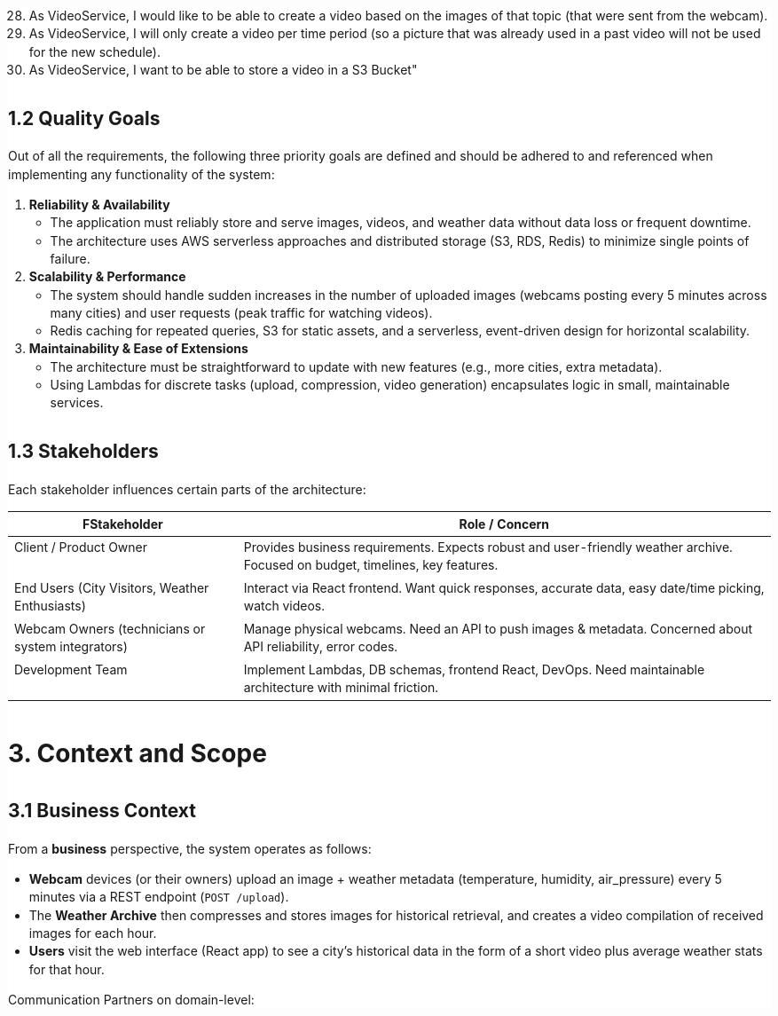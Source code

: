 28. As VideoService, I would like to be able to create a video based on the images of that topic (that were sent from the webcam). 
29. As VideoService, I will only create a video per time period (so a picture that was already used in a past video will not be used for the new schedule). 
30. As VideoService, I want to be able to store a video in a S3 Bucket"
## 1.2 Quality Goals
Out of all the requirements, the following three priority goals are defined and should be adhered to and referenced when implementing any functionality of the system:
1. **Reliability & Availability**
    - The application must reliably store and serve images, videos, and weather data without data loss or frequent downtime.
    - The architecture uses AWS serverless approaches and distributed storage (S3, RDS, Redis) to minimize single points of failure.
2. **Scalability & Performance**    
    - The system should handle sudden increases in the number of uploaded images (webcams posting every 5 minutes across many cities) and user requests (peak traffic for watching videos).
    - Redis caching for repeated queries, S3 for static assets, and a serverless, event-driven design for horizontal scalability.
3. **Maintainability & Ease of Extensions**
    - The architecture must be straightforward to update with new features (e.g., more cities, extra metadata).
    - Using Lambdas for discrete tasks (upload, compression, video generation) encapsulates logic in small, maintainable services.

## 1.3 Stakeholders

Each stakeholder influences certain parts of the architecture:

| FStakeholder                                      | Role / Concern                                                                                                                |
| ------------------------------------------------- | ----------------------------------------------------------------------------------------------------------------------------- |
| Client / Product Owner                            | Provides business requirements. Expects robust and user-friendly weather archive. Focused on budget, timelines, key features. |
| End Users (City Visitors, Weather Enthusiasts)    | Interact via React frontend. Want quick responses, accurate data, easy date/time picking, watch videos.                       |
| Webcam Owners (technicians or system integrators) | Manage physical webcams. Need an API to push images & metadata. Concerned about API reliability, error codes.                 |
| Development Team                                  | Implement Lambdas, DB schemas, frontend React, DevOps. Need maintainable architecture with minimal friction.                  |
# 3. Context and Scope
## 3.1 Business Context

From a **business** perspective, the system operates as follows:
- **Webcam** devices (or their owners) upload an image + weather metadata (temperature, humidity, air_pressure) every 5 minutes via a REST endpoint (`POST /upload`).
- The **Weather Archive** then compresses and stores images for historical retrieval, and creates a video compilation of received images for each hour.
- **Users** visit the web interface (React app) to see a city’s historical data in the form of a short video plus average weather stats for that hour.

Communication Partners on domain-level:
